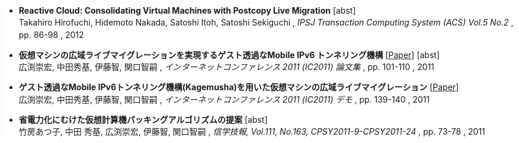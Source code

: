 

- **Reactive Cloud: Consolidating Virtual Machines with Postcopy Live Migration**  <span onmouseover="document.getElementById('acs1203hirofuchi').style.display = 'block'"  onmouseout="document.getElementById('acs1203hirofuchi').style.display = 'none'">[abst]</span>   
Takahiro Hirofuchi, Hidemoto Nakada, Satoshi Itoh, Satoshi Sekiguchi
, *IPSJ Transaction Computing System (ACS) Vol.5 No.2*   , pp. 86-98  , 2012 

> <blockquote> <div style="text-align: justify; display: none; background: lightgrey; margin: 0 0 0 30pt" id="acs1203hirofuchi"> Dynamic consolidation of virtual machines (VMs) through live migration is a promising technology for IaaS datacenters. VMs are dynamically packed onto fewer server nodes, thereby eliminating excessive power consumption. Existing studies on VM consolidation, however, are based on precopy live migration, which requires dozens of seconds to switch the execution hosts of VMs. It is difficult to optimize VM locations quickly on sudden load changes, resulting in serious violations of VM performance criteria. In this paper, we propose an advanced VM consolidation system exploiting postcopy live migration, which greatly alleviates performance degradation. VM locations are reactively optimized in response to ever-changing resource usage. Sudden overloading of server nodes are promptly resolved by quickly switching the execution hosts of VMs. We have developed a prototype of our consolidation system and evaluated its feasibility through experiments. We confirmed that our consolidation system achieved a higher degree of performance assurance than using precopy migration. Our micro benchmark program, designed for the metric of performance assurance, showed that performance degradation was only 12% or less, even for memory-intensive workloads, which was less than half the level of using precopy live migration. The SPECweb benchmark showed that performance degradation was approximately 10%, which was greatly alleviated from the case of using precopy live migration (21%).</div> </blockquote>



- **仮想マシンの広域ライブマイグレーションを実現するゲスト透過なMobile IPv6 トンネリング機構** [[Paper](dataDir/ic11hirofuchi.pdf)]  <span onmouseover="document.getElementById('ic11hirofuchi').style.display = 'block'"  onmouseout="document.getElementById('ic11hirofuchi').style.display = 'none'">[abst]</span>   
広渕崇宏, 中田秀基, 伊藤智, 関口智嗣
, *インターネットコンファレンス 2011 (IC2011) 論文集*   , pp. 101-110  , 2011 

> <blockquote> <div style="text-align: justify; display: none; background: lightgrey; margin: 0 0 0 30pt" id="ic11hirofuchi"> 我々は、データセンタの運用柔軟性を向上させるため、仮想マシン(VM)の広域ライブマイグレーションに注目 している。例えば、電力需要が逼迫した際に一部の仮想マシンを一時的に遠隔拠点に待避してサービスを継続でき る。このときゲスト OS が IP アドレスを維持したまま透過的に通信を継続できる必要があり、我々は Mobile IPv6 (MIPv6)技術に着目してきた。しかし、MIPv6 は強力なトンネリング機構を備えるものの、既存の MIPv6 技術を そのままマイグレーションに用いることは難しい。ゲスト OS を改変することなく透過的にトンネリングを可能と し、VM 一つからでも柔軟にマイグレーションできる機構が必要である。そこで、我々はゲスト OS にとって透過的 な MIPv6 トンネリング機構(Kagemusha)を提案する。提案機構はホスト OS 上で動作し、Client MIPv6 のシ グナリングやトンネリングをゲスト OS に対して透過的に行う。ゲスト OS に MIPv6 に関するプログラムを導入す る必要はない。さらに、既存の Home Agent(HA)や仮想マシンモニタを一切変更することなくそのまま利用でき る。プロトタイプ実装を用いて評価実験を行った。その結果、提案機構は HA と正しく通信でき、そのトンネリングオーバーヘッドはわずかであることが確認できた。また Qemu/KVM のライブマイグレーションと正しく連係動 作し、移動先ネットワークにおいてもゲスト OS に対して透過的なネットワーク接続を提供できた。このときマイグレーションにともなうダウンタイムの増加はわずか数百 ms にとどまることが確認できた。</div> </blockquote>



- **ゲスト透過なMobile IPv6トンネリング機構(Kagemusha)を用いた仮想マシンの広域ライブマイグレーション** [[Paper](dataDir/ic11hirofuchi-demo.pdf)]    
広渕崇宏, 中田秀基, 伊藤智, 関口智嗣
, *インターネットコンファレンス 2011 (IC2011) デモ*   , pp. 139-140  , 2011 



- **省電力化にむけた仮想計算機パッキングアルゴリズムの提案**  <span onmouseover="document.getElementById('cpsy1107-takefusa').style.display = 'block'"  onmouseout="document.getElementById('cpsy1107-takefusa').style.display = 'none'">[abst]</span>   
竹房あつ子, 中田 秀基, 広渕崇宏, 伊藤智, 関口智嗣
, *信学技報, Vol.111, No.163, CPSY2011-9-CPSY2011-24*   , pp. 73-78  , 2011 
